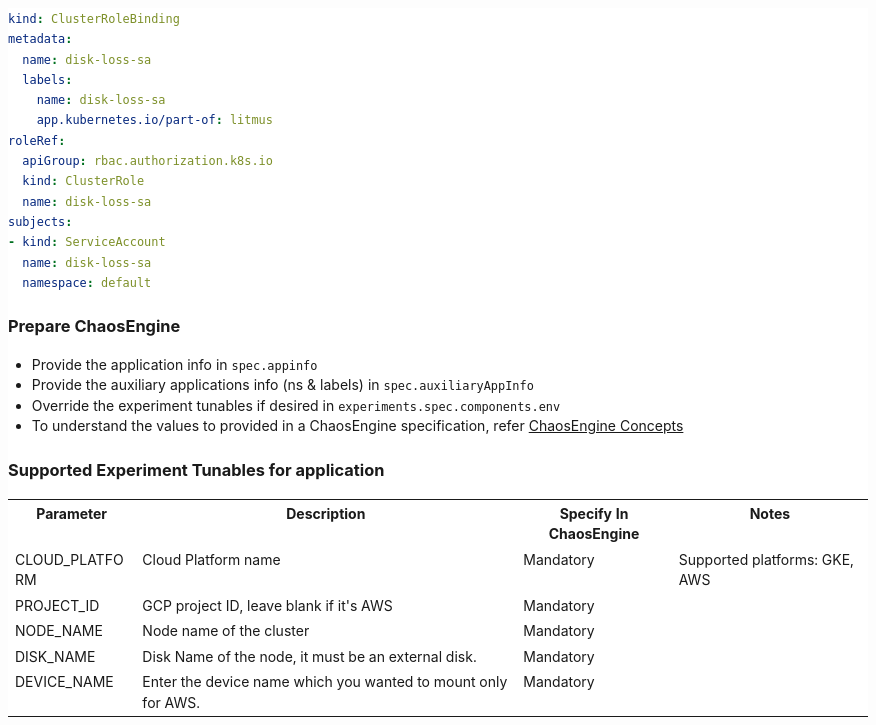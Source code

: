 ```yaml
kind: ClusterRoleBinding
metadata:
  name: disk-loss-sa
  labels:
    name: disk-loss-sa
    app.kubernetes.io/part-of: litmus
roleRef:
  apiGroup: rbac.authorization.k8s.io
  kind: ClusterRole
  name: disk-loss-sa
subjects:
- kind: ServiceAccount
  name: disk-loss-sa
  namespace: default
```

### Prepare ChaosEngine

-   Provide the application info in `spec.appinfo`
-   Provide the auxiliary applications info (ns & labels) in `spec.auxiliaryAppInfo`
-   Override the experiment tunables if desired in `experiments.spec.components.env`
- To understand the values to provided in a ChaosEngine specification, refer [ChaosEngine Concepts](chaosengine-concepts.md)

### Supported Experiment Tunables for application

<table>
  <tr>
    <th> Parameter </th>
    <th> Description  </th>
    <th> Specify In ChaosEngine </th>
    <th> Notes </th>
  </tr>
  <tr>
    <td> CLOUD_PLATFORM </td>
    <td> Cloud Platform name </td>
    <td> Mandatory </td>
    <td> Supported platforms: GKE, AWS </td>
  </tr>
  <tr>
    <td> PROJECT_ID </td>
    <td> GCP project ID, leave blank if it's AWS </td>
    <td> Mandatory </td>
    <td>  </td>
  </tr>
  <tr>
    <td> NODE_NAME </td>
    <td> Node name of the cluster </td>
    <td> Mandatory </td>
    <td>  </td>
  </tr>
  <tr>
    <td> DISK_NAME </td>
    <td> Disk Name of the node, it must be an external disk. </td>
    <td> Mandatory </td>
    <td>  </td>
  </tr>
  <tr>
    <td> DEVICE_NAME </td>
    <td> Enter the device name which you wanted to mount only for AWS. </td>
    <td> Mandatory </td>
    <td>  </td>
  </tr>